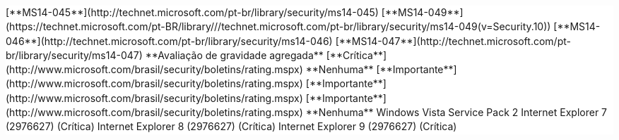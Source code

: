 </td>
<td style="border:1px solid black;">
[**MS14-045**](http://technet.microsoft.com/pt-br/library/security/ms14-045)

</td>
<td style="border:1px solid black;">
[**MS14-049**](https://technet.microsoft.com/pt-BR/library///technet.microsoft.com/pt-br/library/security/ms14-049(v=Security.10))

</td>
<td style="border:1px solid black;">
[**MS14-046**](http://technet.microsoft.com/pt-br/library/security/ms14-046)

</td>
<td style="border:1px solid black;">
[**MS14-047**](http://technet.microsoft.com/pt-br/library/security/ms14-047)

</td>
</tr>
<tr>
<td style="border:1px solid black;">
**Avaliação de gravidade agregada**

</td>
<td style="border:1px solid black;">
[**Crítica**](http://www.microsoft.com/brasil/security/boletins/rating.mspx)

</td>
<td style="border:1px solid black;">
**Nenhuma**

</td>
<td style="border:1px solid black;">
[**Importante**](http://www.microsoft.com/brasil/security/boletins/rating.mspx)

</td>
<td style="border:1px solid black;">
[**Importante**](http://www.microsoft.com/brasil/security/boletins/rating.mspx)

</td>
<td style="border:1px solid black;">
[**Importante**](http://www.microsoft.com/brasil/security/boletins/rating.mspx)

</td>
<td style="border:1px solid black;">
**Nenhuma**

</td>
</tr>
<tr>
<td style="border:1px solid black;">
Windows Vista Service Pack 2

</td>
<td style="border:1px solid black;">
Internet Explorer 7  
(2976627)  
(Crítica)  
Internet Explorer 8  
(2976627)  
(Crítica)  
Internet Explorer 9  
(2976627)  
(Crítica)
